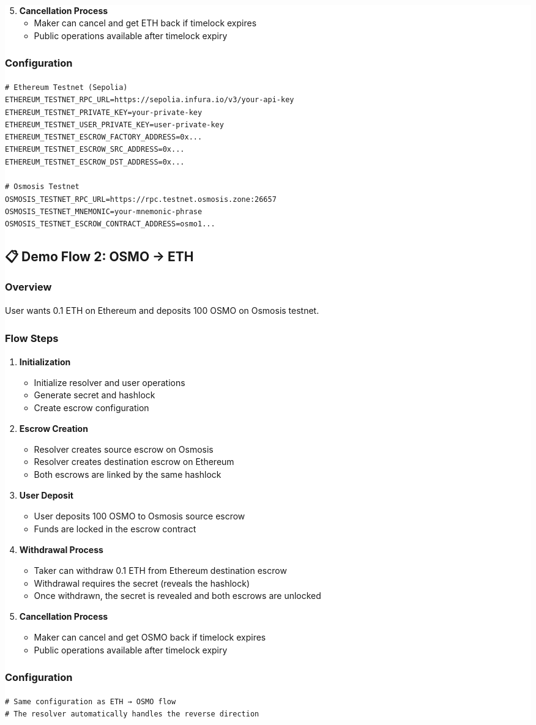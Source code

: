 5. **Cancellation Process**
   - Maker can cancel and get ETH back if timelock expires
   - Public operations available after timelock expiry

### Configuration
```env
# Ethereum Testnet (Sepolia)
ETHEREUM_TESTNET_RPC_URL=https://sepolia.infura.io/v3/your-api-key
ETHEREUM_TESTNET_PRIVATE_KEY=your-private-key
ETHEREUM_TESTNET_USER_PRIVATE_KEY=user-private-key
ETHEREUM_TESTNET_ESCROW_FACTORY_ADDRESS=0x...
ETHEREUM_TESTNET_ESCROW_SRC_ADDRESS=0x...
ETHEREUM_TESTNET_ESCROW_DST_ADDRESS=0x...

# Osmosis Testnet
OSMOSIS_TESTNET_RPC_URL=https://rpc.testnet.osmosis.zone:26657
OSMOSIS_TESTNET_MNEMONIC=your-mnemonic-phrase
OSMOSIS_TESTNET_ESCROW_CONTRACT_ADDRESS=osmo1...
```

## 📋 Demo Flow 2: OSMO → ETH

### Overview
User wants 0.1 ETH on Ethereum and deposits 100 OSMO on Osmosis testnet.

### Flow Steps

1. **Initialization**
   - Initialize resolver and user operations
   - Generate secret and hashlock
   - Create escrow configuration

2. **Escrow Creation**
   - Resolver creates source escrow on Osmosis
   - Resolver creates destination escrow on Ethereum
   - Both escrows are linked by the same hashlock

3. **User Deposit**
   - User deposits 100 OSMO to Osmosis source escrow
   - Funds are locked in the escrow contract

4. **Withdrawal Process**
   - Taker can withdraw 0.1 ETH from Ethereum destination escrow
   - Withdrawal requires the secret (reveals the hashlock)
   - Once withdrawn, the secret is revealed and both escrows are unlocked

5. **Cancellation Process**
   - Maker can cancel and get OSMO back if timelock expires
   - Public operations available after timelock expiry

### Configuration
```env
# Same configuration as ETH → OSMO flow
# The resolver automatically handles the reverse direction
```
